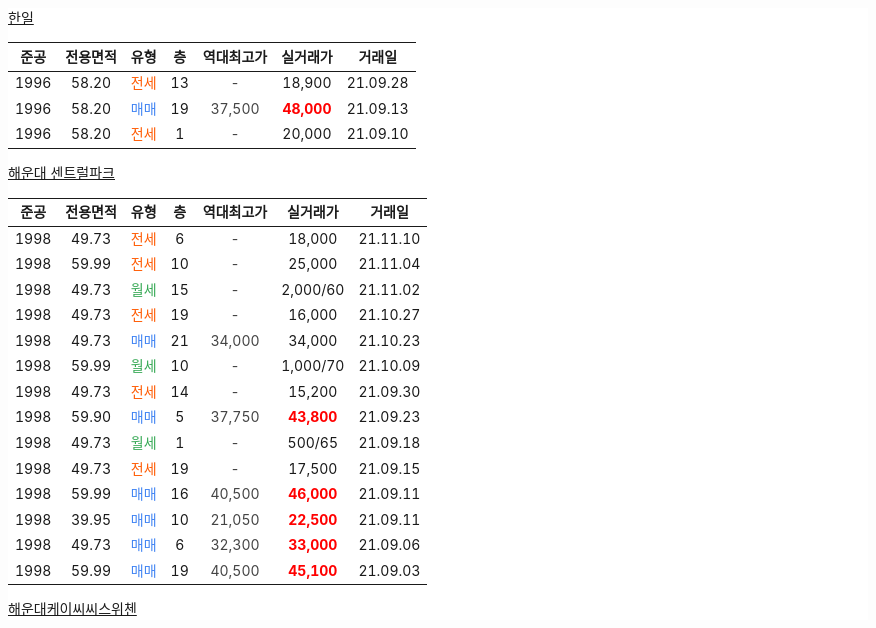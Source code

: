 
<script async src="https://pagead2.googlesyndication.com/pagead/js/adsbygoogle.js"></script>

<ins class="adsbygoogle"
     style="display:block"
     data-ad-client="ca-pub-1142216861245946"
     data-ad-slot="4805727019"
     data-ad-format="auto"
     data-full-width-responsive="true"></ins>
<script>
     (adsbygoogle = window.adsbygoogle || []).push({});
</script>


[한일](https://search.naver.com/search.naver?query=%ED%95%9C%EC%9D%BC)

|준공|전용면적|유형|층|역대최고가|실거래가|거래일|
|:---:|:---:|:---:|:---:|:---:|:---:|:---:|
|1996|58.20|<span style="color:#FF5A00">전세</span>|13|<span style="color:#444444">-</span>|18,900|21.09.28|
|1996|58.20|<span style="color:#4285F3">매매</span>|19|<span style="color:#444444">37,500</span>|<b><span style="color:#FF0000">48,000</span></b>|21.09.13|
|1996|58.20|<span style="color:#FF5A00">전세</span>|1|<span style="color:#444444">-</span>|20,000|21.09.10|

[해운대 센트럴파크](https://search.naver.com/search.naver?query=%ED%95%B4%EC%9A%B4%EB%8C%80+%EC%84%BC%ED%8A%B8%EB%9F%B4%ED%8C%8C%ED%81%AC)

|준공|전용면적|유형|층|역대최고가|실거래가|거래일|
|:---:|:---:|:---:|:---:|:---:|:---:|:---:|
|1998|49.73|<span style="color:#FF5A00">전세</span>|6|<span style="color:#444444">-</span>|18,000|21.11.10|
|1998|59.99|<span style="color:#FF5A00">전세</span>|10|<span style="color:#444444">-</span>|25,000|21.11.04|
|1998|49.73|<span style="color:#34A853">월세</span>|15|<span style="color:#444444">-</span>|2,000/60|21.11.02|
|1998|49.73|<span style="color:#FF5A00">전세</span>|19|<span style="color:#444444">-</span>|16,000|21.10.27|
|1998|49.73|<span style="color:#4285F3">매매</span>|21|<span style="color:#444444">34,000</span>|34,000|21.10.23|
|1998|59.99|<span style="color:#34A853">월세</span>|10|<span style="color:#444444">-</span>|1,000/70|21.10.09|
|1998|49.73|<span style="color:#FF5A00">전세</span>|14|<span style="color:#444444">-</span>|15,200|21.09.30|
|1998|59.90|<span style="color:#4285F3">매매</span>|5|<span style="color:#444444">37,750</span>|<b><span style="color:#FF0000">43,800</span></b>|21.09.23|
|1998|49.73|<span style="color:#34A853">월세</span>|1|<span style="color:#444444">-</span>|500/65|21.09.18|
|1998|49.73|<span style="color:#FF5A00">전세</span>|19|<span style="color:#444444">-</span>|17,500|21.09.15|
|1998|59.99|<span style="color:#4285F3">매매</span>|16|<span style="color:#444444">40,500</span>|<b><span style="color:#FF0000">46,000</span></b>|21.09.11|
|1998|39.95|<span style="color:#4285F3">매매</span>|10|<span style="color:#444444">21,050</span>|<b><span style="color:#FF0000">22,500</span></b>|21.09.11|
|1998|49.73|<span style="color:#4285F3">매매</span>|6|<span style="color:#444444">32,300</span>|<b><span style="color:#FF0000">33,000</span></b>|21.09.06|
|1998|59.99|<span style="color:#4285F3">매매</span>|19|<span style="color:#444444">40,500</span>|<b><span style="color:#FF0000">45,100</span></b>|21.09.03|

[해운대케이씨씨스위첸](https://search.naver.com/search.naver?query=%ED%95%B4%EC%9A%B4%EB%8C%80%EC%BC%80%EC%9D%B4%EC%94%A8%EC%94%A8%EC%8A%A4%EC%9C%84%EC%B2%B8)
